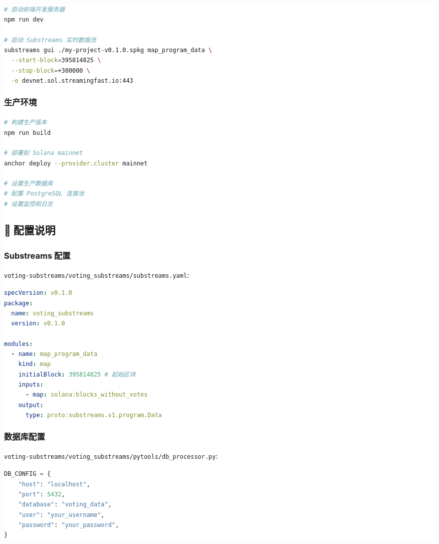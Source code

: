```bash
# 启动前端开发服务器
npm run dev

# 启动 Substreams 实时数据流
substreams gui ./my-project-v0.1.0.spkg map_program_data \
  --start-block=395814825 \
  --stop-block=+300000 \
  -e devnet.sol.streamingfast.io:443
```

### 生产环境

```bash
# 构建生产版本
npm run build

# 部署到 Solana mainnet
anchor deploy --provider.cluster mainnet

# 设置生产数据库
# 配置 PostgreSQL 连接池
# 设置监控和日志
```

## 🔧 配置说明

### Substreams 配置

`voting-substreams/voting_substreams/substreams.yaml`:

```yaml
specVersion: v0.1.0
package:
  name: voting_substreams
  version: v0.1.0

modules:
  - name: map_program_data
    kind: map
    initialBlock: 395814825 # 起始区块
    inputs:
      - map: solana:blocks_without_votes
    output:
      type: proto:substreams.v1.program.Data
```

### 数据库配置

`voting-substreams/voting_substreams/pytools/db_processor.py`:

```python
DB_CONFIG = {
    "host": "localhost",
    "port": 5432,
    "database": "voting_data",
    "user": "your_username",
    "password": "your_password",
}
```

